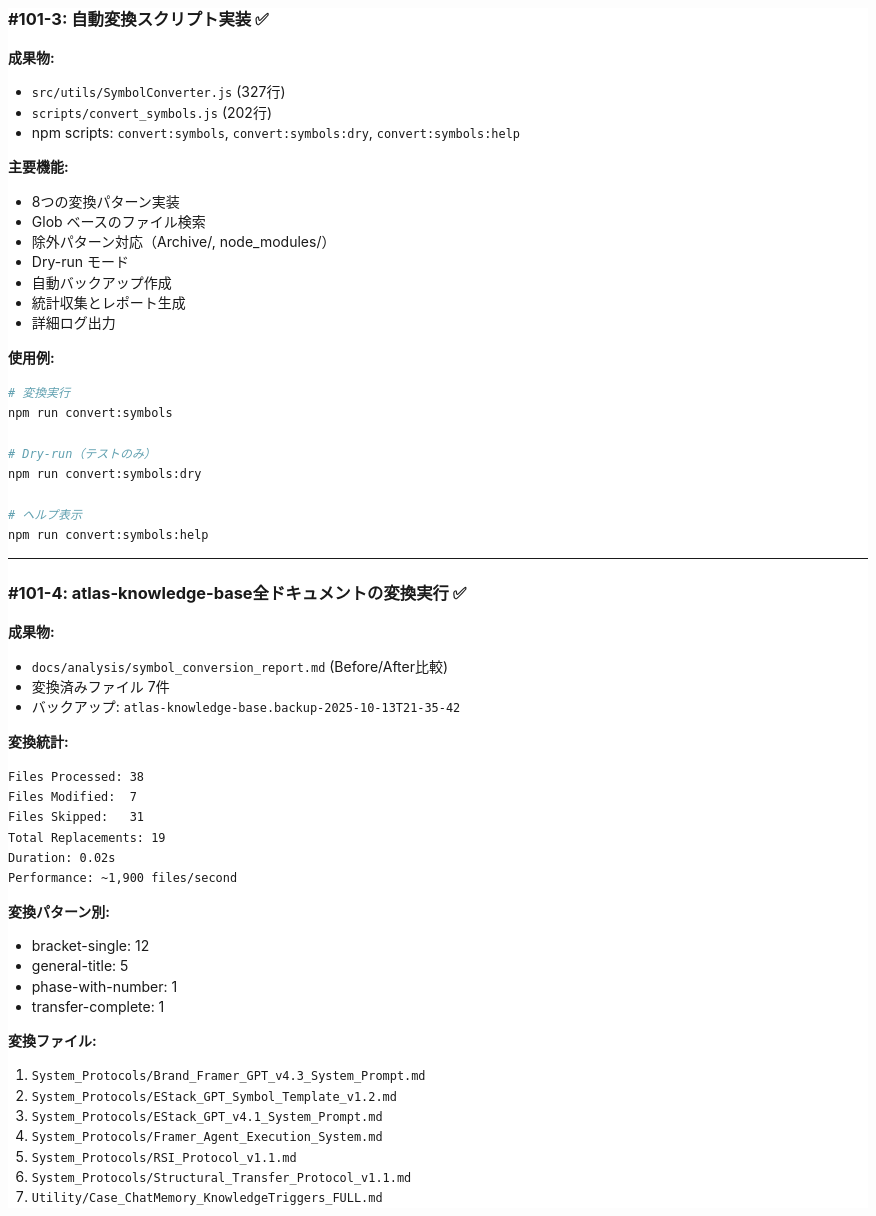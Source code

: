 
### #101-3: 自動変換スクリプト実装 ✅

**成果物:**
- `src/utils/SymbolConverter.js` (327行)
- `scripts/convert_symbols.js` (202行)
- npm scripts: `convert:symbols`, `convert:symbols:dry`, `convert:symbols:help`

**主要機能:**
- 8つの変換パターン実装
- Glob ベースのファイル検索
- 除外パターン対応（Archive/, node_modules/）
- Dry-run モード
- 自動バックアップ作成
- 統計収集とレポート生成
- 詳細ログ出力

**使用例:**
```bash
# 変換実行
npm run convert:symbols

# Dry-run（テストのみ）
npm run convert:symbols:dry

# ヘルプ表示
npm run convert:symbols:help
```

---

### #101-4: atlas-knowledge-base全ドキュメントの変換実行 ✅

**成果物:**
- `docs/analysis/symbol_conversion_report.md` (Before/After比較)
- 変換済みファイル 7件
- バックアップ: `atlas-knowledge-base.backup-2025-10-13T21-35-42`

**変換統計:**
```
Files Processed: 38
Files Modified:  7
Files Skipped:   31
Total Replacements: 19
Duration: 0.02s
Performance: ~1,900 files/second
```

**変換パターン別:**
- bracket-single: 12
- general-title: 5
- phase-with-number: 1
- transfer-complete: 1

**変換ファイル:**
1. `System_Protocols/Brand_Framer_GPT_v4.3_System_Prompt.md`
2. `System_Protocols/EStack_GPT_Symbol_Template_v1.2.md`
3. `System_Protocols/EStack_GPT_v4.1_System_Prompt.md`
4. `System_Protocols/Framer_Agent_Execution_System.md`
5. `System_Protocols/RSI_Protocol_v1.1.md`
6. `System_Protocols/Structural_Transfer_Protocol_v1.1.md`
7. `Utility/Case_ChatMemory_KnowledgeTriggers_FULL.md`
